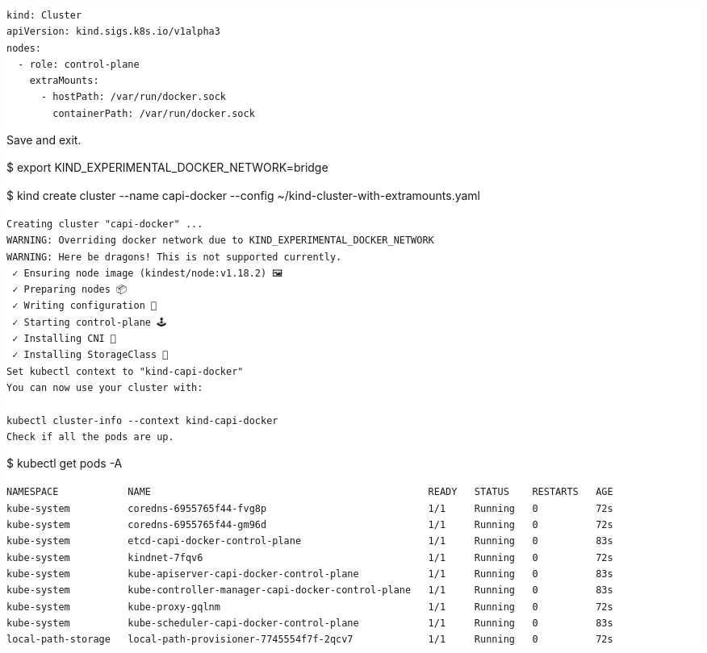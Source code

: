 ```
kind: Cluster
apiVersion: kind.sigs.k8s.io/v1alpha3
nodes:
  - role: control-plane
    extraMounts:
      - hostPath: /var/run/docker.sock
        containerPath: /var/run/docker.sock

```

Save and exit.

$ export KIND_EXPERIMENTAL_DOCKER_NETWORK=bridge

$ kind create cluster --name capi-docker --config ~/kind-cluster-with-extramounts.yaml

```
Creating cluster "capi-docker" ...
WARNING: Overriding docker network due to KIND_EXPERIMENTAL_DOCKER_NETWORK
WARNING: Here be dragons! This is not supported currently.
 ✓ Ensuring node image (kindest/node:v1.18.2) 🖼
 ✓ Preparing nodes 📦
 ✓ Writing configuration 📜
 ✓ Starting control-plane 🕹️
 ✓ Installing CNI 🔌
 ✓ Installing StorageClass 💾
Set kubectl context to "kind-capi-docker"
You can now use your cluster with:

kubectl cluster-info --context kind-capi-docker
Check if all the pods are up.
```

$ kubectl get pods -A

```
NAMESPACE            NAME                                                READY   STATUS    RESTARTS   AGE
kube-system          coredns-6955765f44-fvg8p                            1/1     Running   0          72s
kube-system          coredns-6955765f44-gm96d                            1/1     Running   0          72s
kube-system          etcd-capi-docker-control-plane                      1/1     Running   0          83s
kube-system          kindnet-7fqv6                                       1/1     Running   0          72s
kube-system          kube-apiserver-capi-docker-control-plane            1/1     Running   0          83s
kube-system          kube-controller-manager-capi-docker-control-plane   1/1     Running   0          83s
kube-system          kube-proxy-gqlnm                                    1/1     Running   0          72s
kube-system          kube-scheduler-capi-docker-control-plane            1/1     Running   0          83s
local-path-storage   local-path-provisioner-7745554f7f-2qcv7             1/1     Running   0          72s
```
